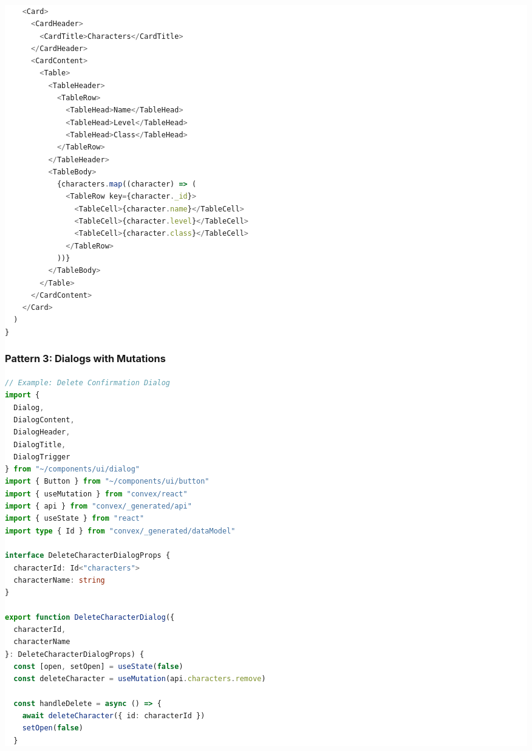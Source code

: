 ```typescript
    <Card>
      <CardHeader>
        <CardTitle>Characters</CardTitle>
      </CardHeader>
      <CardContent>
        <Table>
          <TableHeader>
            <TableRow>
              <TableHead>Name</TableHead>
              <TableHead>Level</TableHead>
              <TableHead>Class</TableHead>
            </TableRow>
          </TableHeader>
          <TableBody>
            {characters.map((character) => (
              <TableRow key={character._id}>
                <TableCell>{character.name}</TableCell>
                <TableCell>{character.level}</TableCell>
                <TableCell>{character.class}</TableCell>
              </TableRow>
            ))}
          </TableBody>
        </Table>
      </CardContent>
    </Card>
  )
}
```

### Pattern 3: Dialogs with Mutations

```typescript
// Example: Delete Confirmation Dialog
import {
  Dialog,
  DialogContent,
  DialogHeader,
  DialogTitle,
  DialogTrigger
} from "~/components/ui/dialog"
import { Button } from "~/components/ui/button"
import { useMutation } from "convex/react"
import { api } from "convex/_generated/api"
import { useState } from "react"
import type { Id } from "convex/_generated/dataModel"

interface DeleteCharacterDialogProps {
  characterId: Id<"characters">
  characterName: string
}

export function DeleteCharacterDialog({
  characterId,
  characterName
}: DeleteCharacterDialogProps) {
  const [open, setOpen] = useState(false)
  const deleteCharacter = useMutation(api.characters.remove)

  const handleDelete = async () => {
    await deleteCharacter({ id: characterId })
    setOpen(false)
  }

```